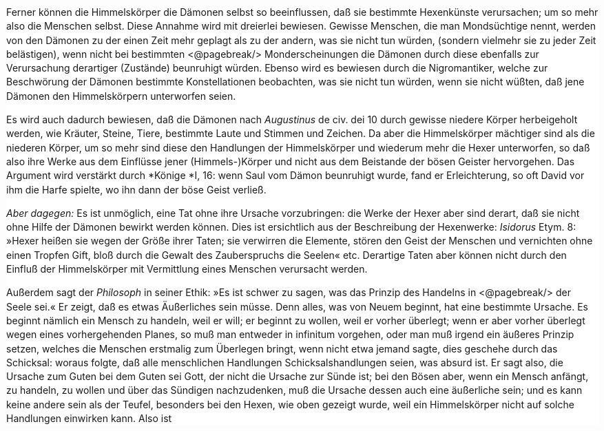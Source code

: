Ferner können die Himmelskörper die Dämonen
selbst so beeinflussen, daß sie bestimmte Hexenkünste
verursachen; um so mehr also die Menschen selbst.
Diese Annahme wird mit dreierlei bewiesen. Gewisse
Menschen, die man Mondsüchtige nennt, werden von den
Dämonen zu der einen Zeit mehr geplagt als zu der andern,
was sie nicht tun würden, (sondern vielmehr sie
zu jeder Zeit belästigen), wenn nicht bei bestimmten 
<@pagebreak/>
Monderscheinungen die Dämonen durch diese ebenfalls
zur Verursachung derartiger (Zustände) beunruhigt würden.
Ebenso wird es bewiesen durch die Nigromantiker,
welche zur Beschwörung der Dämonen bestimmte Konstellationen
beobachten, was sie nicht tun würden, wenn
sie nicht wüßten, daß jene Dämonen den Himmelskörpern
unterworfen seien.

Es wird auch dadurch bewiesen, daß die Dämonen
nach *Augustinus* de civ. dei 10 durch gewisse niedere
Körper herbeigeholt werden, wie Kräuter, Steine, Tiere,
bestimmte Laute und Stimmen und Zeichen. Da aber die
Himmelskörper mächtiger sind als die niederen Körper,
um so mehr sind diese den Handlungen der Himmelskörper
und wiederum mehr die Hexer unterworfen, so daß
also ihre Werke aus dem Einflüsse jener (Himmels-)Körper
und nicht aus dem Beistande der bösen Geister
hervorgehen. Das Argument wird verstärkt durch
*Könige *I, 16: wenn Saul vom Dämon beunruhigt wurde,
fand er Erleichterung, so oft David vor ihm die Harfe
spielte, wo ihn dann der böse Geist verließ.

*Aber dagegen:* Es ist unmöglich, eine Tat ohne
ihre Ursache vorzubringen: die Werke der Hexer aber
sind derart, daß sie nicht ohne Hilfe der Dämonen bewirkt
werden können. Dies ist ersichtlich aus der Beschreibung
der Hexenwerke: *Isidorus* Etym. 8: »Hexer
heißen sie wegen der Größe ihrer Taten; sie verwirren die
Elemente, stören den Geist der Menschen und vernichten
ohne einen Tropfen Gift, bloß durch die Gewalt des
Zauberspruchs die Seelen« etc. Derartige Taten aber
können nicht durch den Einfluß der Himmelskörper mit
Vermittlung eines Menschen verursacht werden.

Außerdem sagt der *Philosoph* in seiner Ethik:
»Es ist schwer zu sagen, was das Prinzip des Handelns in 
<@pagebreak/>
der Seele sei.« Er zeigt, daß es etwas Äußerliches sein
müsse. Denn alles, was von Neuem beginnt, hat eine
bestimmte Ursache. Es beginnt nämlich ein Mensch zu
handeln, weil er will; er beginnt zu wollen, weil er vorher
überlegt; wenn er aber vorher überlegt wegen eines
vorhergehenden Planes, so muß man entweder in infinitum
vorgehen, oder man muß irgend ein äußeres Prinzip
setzen, welches die Menschen erstmalig zum Überlegen
bringt, wenn nicht etwa jemand sagte, dies geschehe
durch das Schicksal: woraus folgte, daß alle menschlichen
Handlungen Schicksalshandlungen seien, was absurd
ist. Er sagt also, die Ursache zum Guten bei dem
Guten sei Gott, der nicht die Ursache zur Sünde ist; bei
den Bösen aber, wenn ein Mensch anfängt, zu handeln,
zu wollen und über das Sündigen nachzudenken, muß
die Ursache dessen auch eine äußerliche sein; und es kann
keine andere sein als der Teufel, besonders bei den
Hexen, wie oben gezeigt wurde, weil ein Himmelskörper
nicht auf solche Handlungen einwirken kann. Also ist